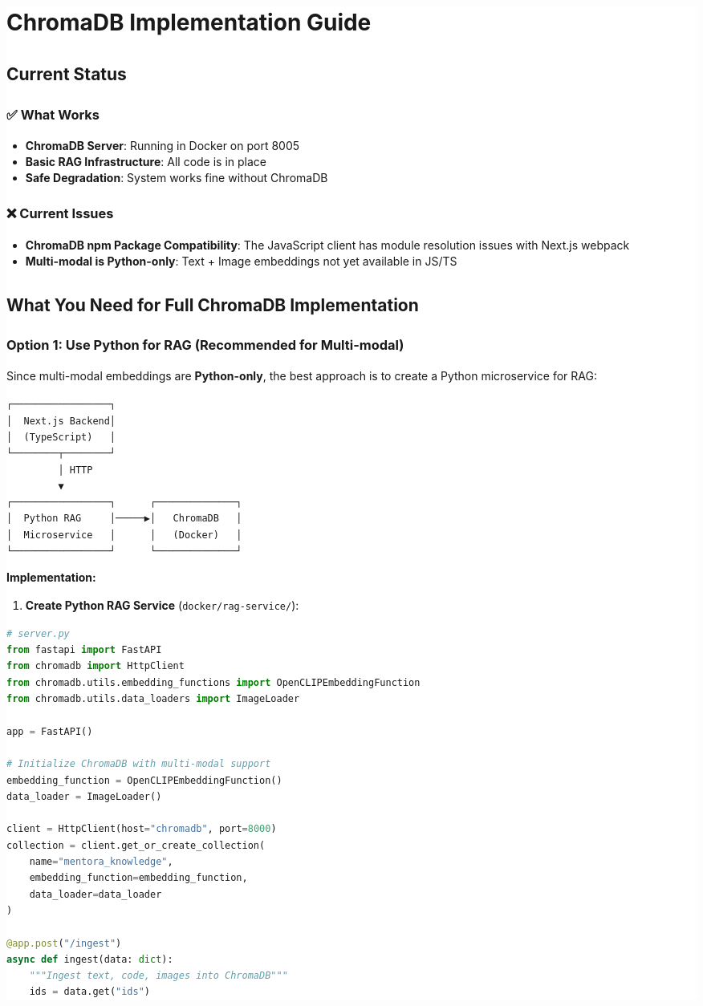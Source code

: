 # ChromaDB Implementation Guide

## Current Status

### ✅ What Works
- **ChromaDB Server**: Running in Docker on port 8005
- **Basic RAG Infrastructure**: All code is in place
- **Safe Degradation**: System works fine without ChromaDB

### ❌ Current Issues
- **ChromaDB npm Package Compatibility**: The JavaScript client has module resolution issues with Next.js webpack
- **Multi-modal is Python-only**: Text + Image embeddings not yet available in JS/TS

## What You Need for Full ChromaDB Implementation

### Option 1: Use Python for RAG (Recommended for Multi-modal)

Since multi-modal embeddings are **Python-only**, the best approach is to create a Python microservice for RAG:

```
┌─────────────────┐
│  Next.js Backend│
│  (TypeScript)   │
└────────┬────────┘
         │ HTTP
         ▼
┌─────────────────┐      ┌──────────────┐
│  Python RAG     │─────▶│   ChromaDB   │
│  Microservice   │      │   (Docker)   │
└─────────────────┘      └──────────────┘
```

**Implementation:**

1. **Create Python RAG Service** (`docker/rag-service/`):

```python
# server.py
from fastapi import FastAPI
from chromadb import HttpClient
from chromadb.utils.embedding_functions import OpenCLIPEmbeddingFunction
from chromadb.utils.data_loaders import ImageLoader

app = FastAPI()

# Initialize ChromaDB with multi-modal support
embedding_function = OpenCLIPEmbeddingFunction()
data_loader = ImageLoader()

client = HttpClient(host="chromadb", port=8000)
collection = client.get_or_create_collection(
    name="mentora_knowledge",
    embedding_function=embedding_function,
    data_loader=data_loader
)

@app.post("/ingest")
async def ingest(data: dict):
    """Ingest text, code, images into ChromaDB"""
    ids = data.get("ids")
```